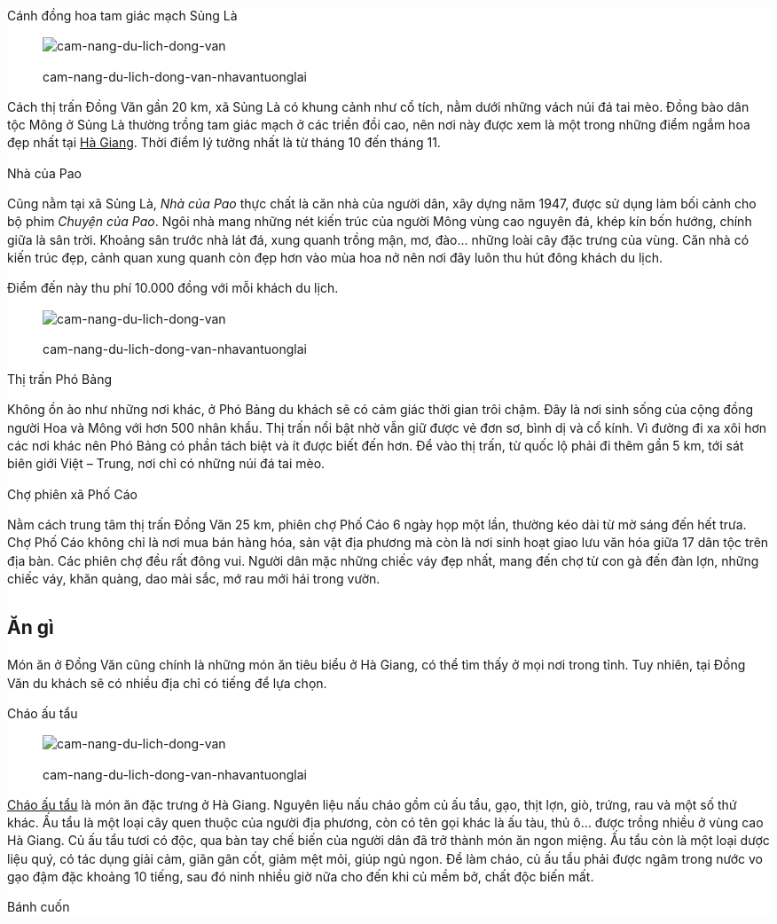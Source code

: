 Cánh đồng hoa tam giác mạch Sủng Là

<figure><img src="https://data.nhavantuonglai.com/image/article/cam-nang-du-lich-dong-van-248.jpg" alt="cam-nang-du-lich-dong-van" height=100% width=100%><figcaption><p>cam-nang-du-lich-dong-van-nhavantuonglai</p></figcaption></figure>

Cách thị trấn Đồng Văn gần 20 km, xã Sủng Là có khung cảnh như cổ tích, nằm dưới những vách núi đá tai mèo. Đồng bào dân tộc Mông ở Sủng Là thường trồng tam giác mạch ở các triền đồi cao, nên nơi này được xem là một trong những điểm ngắm hoa đẹp nhất tại [Hà Giang](https://nhavantuonglai.com/article/cam-nang-du-lich-ha-giang). Thời điểm lý tưởng nhất là từ tháng 10 đến tháng 11.

Nhà của Pao

Cũng nằm tại xã Sủng Là, _Nhà của Pao_ thực chất là căn nhà của người dân, xây dựng năm 1947, được sử dụng làm bối cảnh cho bộ phim _Chuyện của Pao_. Ngôi nhà mang những nét kiến trúc của người Mông vùng cao nguyên đá, khép kín bốn hướng, chính giữa là sân trời. Khoảng sân trước nhà lát đá, xung quanh trồng mận, mơ, đào… những loài cây đặc trưng của vùng. Căn nhà có kiến trúc đẹp, cảnh quan xung quanh còn đẹp hơn vào mùa hoa nở nên nơi đây luôn thu hút đông khách du lịch.

Điểm đến này thu phí 10.000 đồng với mỗi khách du lịch.

<figure><img src="https://data.nhavantuonglai.com/image/article/cam-nang-du-lich-dong-van-249.jpg" alt="cam-nang-du-lich-dong-van" height=100% width=100%><figcaption><p>cam-nang-du-lich-dong-van-nhavantuonglai</p></figcaption></figure>

Thị trấn Phó Bảng

Không ồn ào như những nơi khác, ở Phó Bảng du khách sẽ có cảm giác thời gian trôi chậm. Đây là nơi sinh sống của cộng đồng người Hoa và Mông với hơn 500 nhân khẩu. Thị trấn nổi bật nhờ vẫn giữ được vẻ đơn sơ, bình dị và cổ kính. Vì đường đi xa xôi hơn các nơi khác nên Phó Bảng có phần tách biệt và ít được biết đến hơn. Để vào thị trấn, từ quốc lộ phải đi thêm gần 5 km, tới sát biên giới Việt – Trung, nơi chỉ có những núi đá tai mèo.

Chợ phiên xã Phố Cáo

Nằm cách trung tâm thị trấn Đồng Văn 25 km, phiên chợ Phố Cáo 6 ngày họp một lần, thường kéo dài từ mờ sáng đến hết trưa. Chợ Phố Cáo không chỉ là nơi mua bán hàng hóa, sản vật địa phương mà còn là nơi sinh hoạt giao lưu văn hóa giữa 17 dân tộc trên địa bàn. Các phiên chợ đều rất đông vui. Người dân mặc những chiếc váy đẹp nhất, mang đến chợ từ con gà đến đàn lợn, những chiếc váy, khăn quàng, dao mài sắc, mớ rau mới hái trong vườn.

## Ăn gì

Món ăn ở Đồng Văn cũng chính là những món ăn tiêu biểu ở Hà Giang, có thể tìm thấy ở mọi nơi trong tỉnh. Tuy nhiên, tại Đồng Văn du khách sẽ có nhiều địa chỉ có tiếng để lựa chọn.

Cháo ấu tẩu

<figure><img src="https://data.nhavantuonglai.com/image/article/cam-nang-du-lich-dong-van-250.jpg" alt="cam-nang-du-lich-dong-van" height=100% width=100%><figcaption><p>cam-nang-du-lich-dong-van-nhavantuonglai</p></figcaption></figure>

[Cháo ấu tẩu](https://nhavantuonglai.com/article/) là món ăn đặc trưng ở Hà Giang. Nguyên liệu nấu cháo gồm củ ấu tẩu, gạo, thịt lợn, giò, trứng, rau và một số thứ khác. Ấu tẩu là một loại cây quen thuộc của người địa phương, còn có tên gọi khác là ấu tàu, thủ ô… được trồng nhiều ở vùng cao Hà Giang. Củ ấu tẩu tươi có độc, qua bàn tay chế biến của người dân đã trở thành món ăn ngon miệng. Ấu tẩu còn là một loại dược liệu quý, có tác dụng giải cảm, giãn gân cốt, giảm mệt mỏi, giúp ngủ ngon. Để làm cháo, củ ấu tẩu phải được ngâm trong nước vo gạo đậm đặc khoảng 10 tiếng, sau đó ninh nhiều giờ nữa cho đến khi củ mềm bở, chất độc biến mất.

Bánh cuốn
